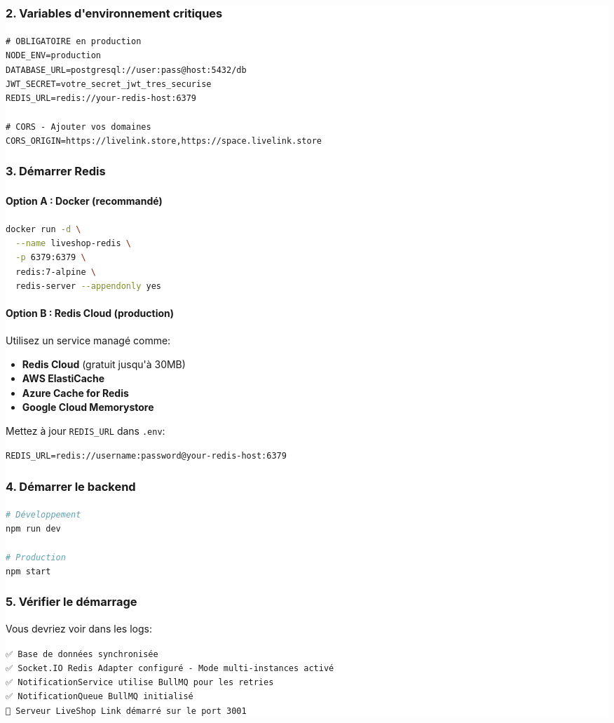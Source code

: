 ### 2. Variables d'environnement critiques

```env
# OBLIGATOIRE en production
NODE_ENV=production
DATABASE_URL=postgresql://user:pass@host:5432/db
JWT_SECRET=votre_secret_jwt_tres_securise
REDIS_URL=redis://your-redis-host:6379

# CORS - Ajouter vos domaines
CORS_ORIGIN=https://livelink.store,https://space.livelink.store
```

### 3. Démarrer Redis

#### Option A : Docker (recommandé)
```bash
docker run -d \
  --name liveshop-redis \
  -p 6379:6379 \
  redis:7-alpine \
  redis-server --appendonly yes
```

#### Option B : Redis Cloud (production)
Utilisez un service managé comme:
- **Redis Cloud** (gratuit jusqu'à 30MB)
- **AWS ElastiCache**
- **Azure Cache for Redis**
- **Google Cloud Memorystore**

Mettez à jour `REDIS_URL` dans `.env`:
```env
REDIS_URL=redis://username:password@your-redis-host:6379
```

### 4. Démarrer le backend

```bash
# Développement
npm run dev

# Production
npm start
```

### 5. Vérifier le démarrage

Vous devriez voir dans les logs:
```
✅ Base de données synchronisée
✅ Socket.IO Redis Adapter configuré - Mode multi-instances activé
✅ NotificationService utilise BullMQ pour les retries
✅ NotificationQueue BullMQ initialisé
🚀 Serveur LiveShop Link démarré sur le port 3001
```
